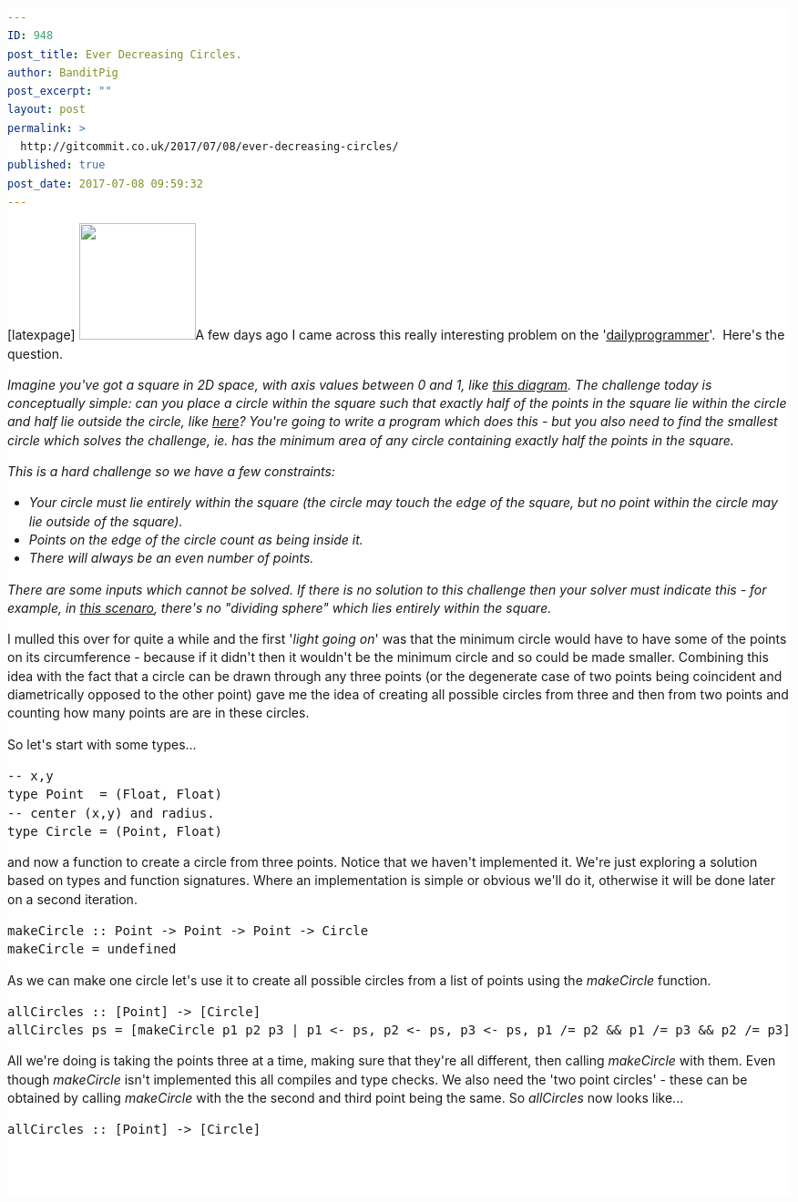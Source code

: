 ```yaml
---
ID: 948
post_title: Ever Decreasing Circles.
author: BanditPig
post_excerpt: ""
layout: post
permalink: >
  http://gitcommit.co.uk/2017/07/08/ever-decreasing-circles/
published: true
post_date: 2017-07-08 09:59:32
---
```

[latexpage]
<img class="alignnone size-full wp-image-317" src="http://gitcommit.co.uk/wp-content/uploads/2017/03/refresh.png" alt="" width="128" height="128" />A few days ago I came across this really interesting problem on the '<a href="https://www.reddit.com/r/dailyprogrammer/comments/6ksmh5/20170630_challenge_321_hard_circle_splitter/">dailyprogrammer</a>'.  Here's the question.

<em>Imagine you've got a square in 2D space, with axis values between 0 and 1, like <a href="http://i.imgur.com/5K0HZEk.png">this diagram</a>. The challenge today is conceptually simple: can you place a circle within the square such that exactly half of the points in the square lie within the circle and half lie outside the circle, like <a href="http://i.imgur.com/n7BDeyg.png">here</a>? You're going to write a program which does this - but you also need to find the smallest circle which solves the challenge, ie. has the minimum area of any circle containing exactly half the points in the square.</em>

<em>This is a hard challenge so we have a few constraints:</em>
<ul>
 	<li><em>Your circle must lie entirely within the square (the circle may touch the edge of the square, but no point within the circle may lie outside of the square).</em></li>
 	<li><em>Points on the edge of the circle count as being inside it.</em></li>
 	<li><em>There will always be an even number of points.</em></li>
</ul>
<em>There are some inputs which cannot be solved. If there is no solution to this challenge then your solver must indicate this - for example, in <a href="http://i.imgur.com/fDGPvX3.png">this scenaro</a>, there's no "dividing sphere" which lies entirely within the square.</em>

I mulled this over for quite a while and the first '<em>light going on</em>' was that the minimum circle would have to have some of the points on its circumference - because if it didn't then it wouldn't be the minimum circle and so could be made smaller. Combining this idea with the fact that a circle can be drawn through any three points (or the degenerate case of two points being coincident and diametrically opposed to the other point) gave me the idea of creating all possible circles from three and then from two points and counting how many points are are in these circles.

So let's start with some types...
<pre class="lang:haskell decode:true">-- x,y
type Point  = (Float, Float)
-- center (x,y) and radius.
type Circle = (Point, Float)  
</pre>
and now a function to create a circle from three points. Notice that we haven't implemented it. We're just exploring a solution based on types and function signatures. Where an implementation is simple or obvious we'll do it, otherwise it will be done later on a second iteration.
<pre class="lang:haskell decode:true ">makeCircle :: Point -&gt; Point -&gt; Point -&gt; Circle
makeCircle = undefined</pre>
As we can make one circle let's use it to create all possible circles from a list of points using the <em>makeCircle</em> function.
<pre class="lang:haskell decode:true ">allCircles :: [Point] -&gt; [Circle]
allCircles ps = [makeCircle p1 p2 p3 | p1 &lt;- ps, p2 &lt;- ps, p3 &lt;- ps, p1 /= p2 &amp;&amp; p1 /= p3 &amp;&amp; p2 /= p3]</pre>
All we're doing is taking the points three at a time, making sure that they're all different, then calling <em>makeCircle</em> with them. Even though <em>makeCircle</em> isn't implemented this all compiles and type checks.
We also need the 'two point circles' - these can be obtained by calling <em>makeCircle</em> with the the second and third point being the same. So <em>allCircles</em> now looks like...
<pre class="lang:haskell decode:true ">allCircles :: [Point] -&gt; [Circle]